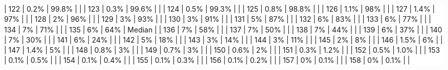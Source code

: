 | 122 | 0.2% | 99.8% |  |
| 123 | 0.3% | 99.6% |  |
| 124 | 0.5% | 99.3% |  |
| 125 | 0.8% | 98.8% |  |
| 126 | 1.1% | 98% |  |
| 127 | 1.4% | 97% |  |
| 128 | 2% | 96% |  |
| 129 | 3% | 93% |  |
| 130 | 3% | 91% |  |
| 131 | 5% | 87% |  |
| 132 | 6% | 83% |  |
| 133 | 6% | 77% |  |
| 134 | 7% | 71% |  |
| 135 | 6% | 64% | Median |
| 136 | 7% | 58% |  |
| 137 | 7% | 50% |  |
| 138 | 7% | 44% |  |
| 139 | 6% | 37% |  |
| 140 | 7% | 30% |  |
| 141 | 6% | 24% |  |
| 142 | 5% | 18% |  |
| 143 | 3% | 14% |  |
| 144 | 3% | 11% |  |
| 145 | 2% | 8% |  |
| 146 | 1.5% | 6% |  |
| 147 | 1.4% | 5% |  |
| 148 | 0.8% | 3% |  |
| 149 | 0.7% | 3% |  |
| 150 | 0.6% | 2% |  |
| 151 | 0.3% | 1.2% |  |
| 152 | 0.5% | 1.0% |  |
| 153 | 0.1% | 0.5% |  |
| 154 | 0.1% | 0.4% |  |
| 155 | 0.1% | 0.3% |  |
| 156 | 0.1% | 0.2% |  |
| 157 | 0% | 0.1% |  |
| 158 | 0% | 0.1% |  |